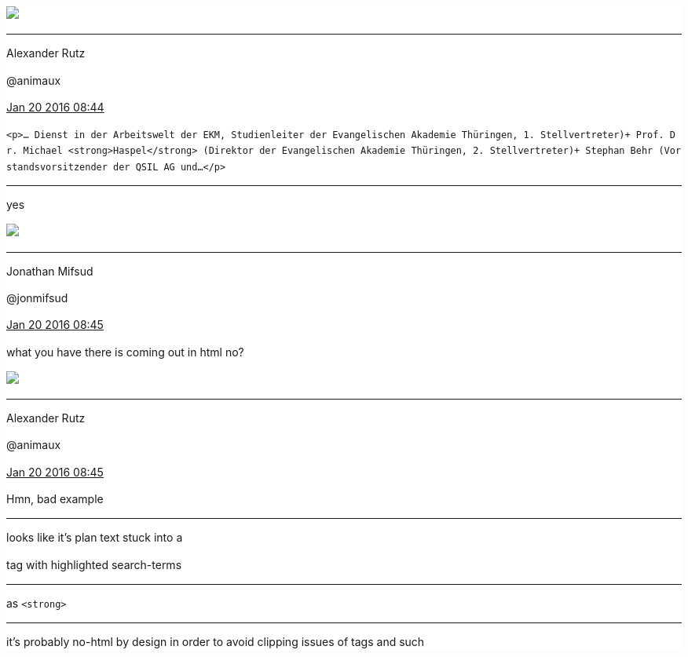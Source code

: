 ![](https://avatars2.githubusercontent.com/u/446874?v=3&s=30)

____

Alexander Rutz

@animaux

[Jan 20 2016
08:44](https://gitter.im/symphonycms/symphony-2?at=569f4908da358920486fbe38)

    
    
    <p>… Dienst in der Arbeitswelt der EKM, Studienleiter der Evangelischen Akademie Thüringen, 1. Stellvertreter)+ Prof. Dr. Michael <strong>Haspel</strong> (Direktor der Evangelischen Akademie Thüringen, 2. Stellvertreter)+ Stephan Behr (Vorstandsvorsitzender der QSIL AG und…</p>

____

yes

![](https://avatars1.githubusercontent.com/u/859775?v=3&s=30)

____

Jonathan Mifsud

@jonmifsud

[Jan 20 2016
08:45](https://gitter.im/symphonycms/symphony-2?at=569f491bda358920486fbe3c)

what you have there is coming out in html no?

![](https://avatars2.githubusercontent.com/u/446874?v=3&s=30)

____

Alexander Rutz

@animaux

[Jan 20 2016
08:45](https://gitter.im/symphonycms/symphony-2?at=569f491c59e3d04215bccda4)

Hmn, bad example

____

looks like it’s plan text stuck into a  <p> tag with highlighted search-terms

____

as `<strong>`

____

it’s probably no-html by design in order to avoid clipping issues of tags and
such
